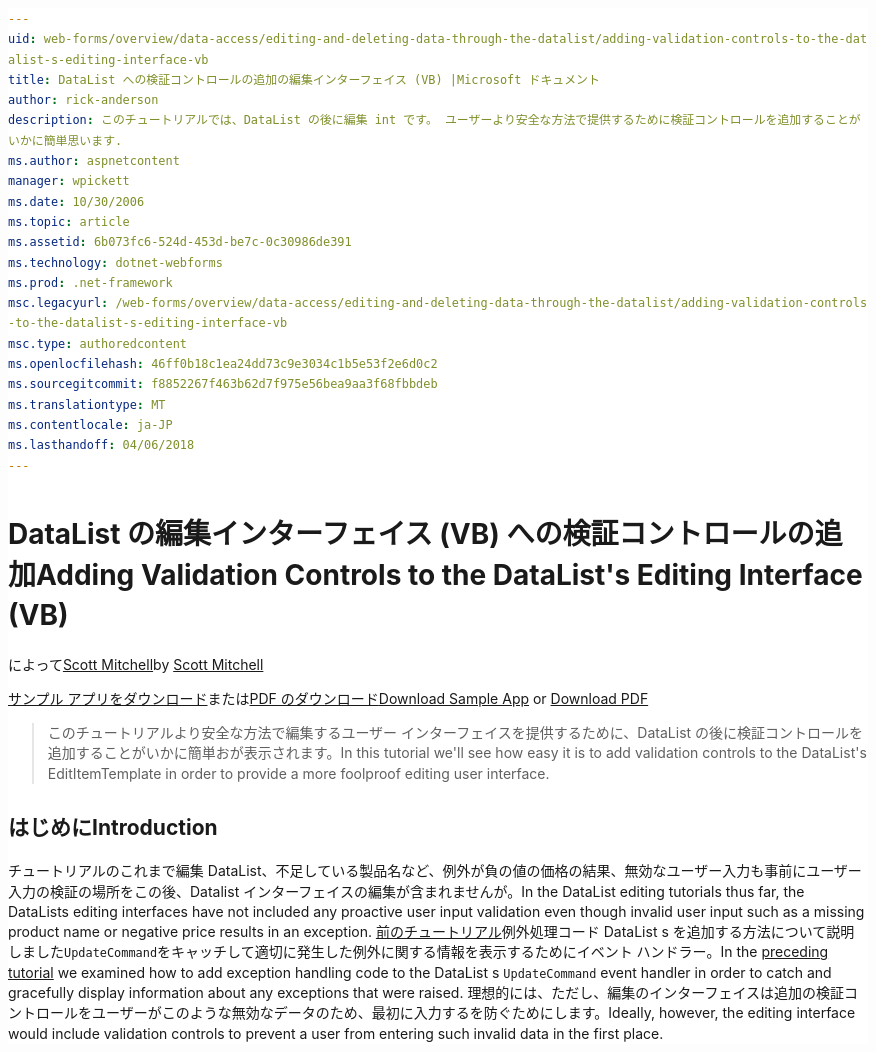 ```yaml
---
uid: web-forms/overview/data-access/editing-and-deleting-data-through-the-datalist/adding-validation-controls-to-the-datalist-s-editing-interface-vb
title: DataList への検証コントロールの追加の編集インターフェイス (VB) |Microsoft ドキュメント
author: rick-anderson
description: このチュートリアルでは、DataList の後に編集 int です。 ユーザーより安全な方法で提供するために検証コントロールを追加することがいかに簡単思います.
ms.author: aspnetcontent
manager: wpickett
ms.date: 10/30/2006
ms.topic: article
ms.assetid: 6b073fc6-524d-453d-be7c-0c30986de391
ms.technology: dotnet-webforms
ms.prod: .net-framework
msc.legacyurl: /web-forms/overview/data-access/editing-and-deleting-data-through-the-datalist/adding-validation-controls-to-the-datalist-s-editing-interface-vb
msc.type: authoredcontent
ms.openlocfilehash: 46ff0b18c1ea24dd73c9e3034c1b5e53f2e6d0c2
ms.sourcegitcommit: f8852267f463b62d7f975e56bea9aa3f68fbbdeb
ms.translationtype: MT
ms.contentlocale: ja-JP
ms.lasthandoff: 04/06/2018
---
```

<a name="adding-validation-controls-to-the-datalists-editing-interface-vb"></a><span data-ttu-id="0de7e-103">DataList の編集インターフェイス (VB) への検証コントロールの追加</span><span class="sxs-lookup"><span data-stu-id="0de7e-103">Adding Validation Controls to the DataList's Editing Interface (VB)</span></span>
====================
<span data-ttu-id="0de7e-104">によって[Scott Mitchell](https://twitter.com/ScottOnWriting)</span><span class="sxs-lookup"><span data-stu-id="0de7e-104">by [Scott Mitchell](https://twitter.com/ScottOnWriting)</span></span>

<span data-ttu-id="0de7e-105">[サンプル アプリをダウンロード](http://download.microsoft.com/download/9/c/1/9c1d03ee-29ba-4d58-aa1a-f201dcc822ea/ASPNET_Data_Tutorial_39_VB.exe)または[PDF のダウンロード](adding-validation-controls-to-the-datalist-s-editing-interface-vb/_static/datatutorial39vb1.pdf)</span><span class="sxs-lookup"><span data-stu-id="0de7e-105">[Download Sample App](http://download.microsoft.com/download/9/c/1/9c1d03ee-29ba-4d58-aa1a-f201dcc822ea/ASPNET_Data_Tutorial_39_VB.exe) or [Download PDF](adding-validation-controls-to-the-datalist-s-editing-interface-vb/_static/datatutorial39vb1.pdf)</span></span>

> <span data-ttu-id="0de7e-106">このチュートリアルより安全な方法で編集するユーザー インターフェイスを提供するために、DataList の後に検証コントロールを追加することがいかに簡単おが表示されます。</span><span class="sxs-lookup"><span data-stu-id="0de7e-106">In this tutorial we'll see how easy it is to add validation controls to the DataList's EditItemTemplate in order to provide a more foolproof editing user interface.</span></span>


## <a name="introduction"></a><span data-ttu-id="0de7e-107">はじめに</span><span class="sxs-lookup"><span data-stu-id="0de7e-107">Introduction</span></span>

<span data-ttu-id="0de7e-108">チュートリアルのこれまで編集 DataList、不足している製品名など、例外が負の値の価格の結果、無効なユーザー入力も事前にユーザー入力の検証の場所をこの後、Datalist インターフェイスの編集が含まれませんが。</span><span class="sxs-lookup"><span data-stu-id="0de7e-108">In the DataList editing tutorials thus far, the DataLists editing interfaces have not included any proactive user input validation even though invalid user input such as a missing product name or negative price results in an exception.</span></span> <span data-ttu-id="0de7e-109">[前のチュートリアル](handling-bll-and-dal-level-exceptions-vb.md)例外処理コード DataList s を追加する方法について説明しました`UpdateCommand`をキャッチして適切に発生した例外に関する情報を表示するためにイベント ハンドラー。</span><span class="sxs-lookup"><span data-stu-id="0de7e-109">In the [preceding tutorial](handling-bll-and-dal-level-exceptions-vb.md) we examined how to add exception handling code to the DataList s `UpdateCommand` event handler in order to catch and gracefully display information about any exceptions that were raised.</span></span> <span data-ttu-id="0de7e-110">理想的には、ただし、編集のインターフェイスは追加の検証コントロールをユーザーがこのような無効なデータのため、最初に入力するを防ぐためにします。</span><span class="sxs-lookup"><span data-stu-id="0de7e-110">Ideally, however, the editing interface would include validation controls to prevent a user from entering such invalid data in the first place.</span></span>
